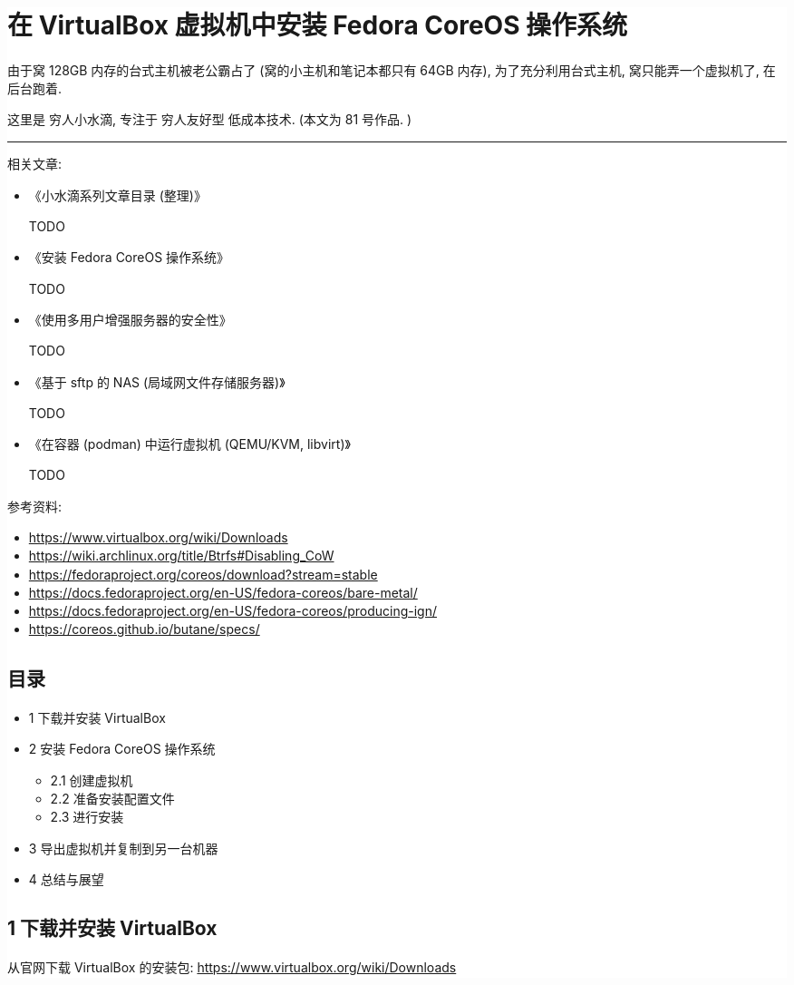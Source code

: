 # 在 VirtualBox 虚拟机中安装 Fedora CoreOS 操作系统

由于窝 128GB 内存的台式主机被老公霸占了 (窝的小主机和笔记本都只有 64GB 内存),
为了充分利用台式主机, 窝只能弄一个虚拟机了, 在后台跑着.

这里是 穷人小水滴, 专注于 穷人友好型 低成本技术. (本文为 81 号作品. )

----

相关文章:

+ 《小水滴系列文章目录 (整理)》

  TODO

+ 《安装 Fedora CoreOS 操作系统》

  TODO

+ 《使用多用户增强服务器的安全性》

  TODO

+ 《基于 sftp 的 NAS (局域网文件存储服务器)》

  TODO

+ 《在容器 (podman) 中运行虚拟机 (QEMU/KVM, libvirt)》

  TODO

参考资料:

+ <https://www.virtualbox.org/wiki/Downloads>
+ <https://wiki.archlinux.org/title/Btrfs#Disabling_CoW>
+ <https://fedoraproject.org/coreos/download?stream=stable>
+ <https://docs.fedoraproject.org/en-US/fedora-coreos/bare-metal/>
+ <https://docs.fedoraproject.org/en-US/fedora-coreos/producing-ign/>
+ <https://coreos.github.io/butane/specs/>


## 目录

+ 1 下载并安装 VirtualBox

+ 2 安装 Fedora CoreOS 操作系统

  - 2.1 创建虚拟机
  - 2.2 准备安装配置文件
  - 2.3 进行安装

+ 3 导出虚拟机并复制到另一台机器

+ 4 总结与展望


## 1 下载并安装 VirtualBox

从官网下载 VirtualBox 的安装包: <https://www.virtualbox.org/wiki/Downloads>

